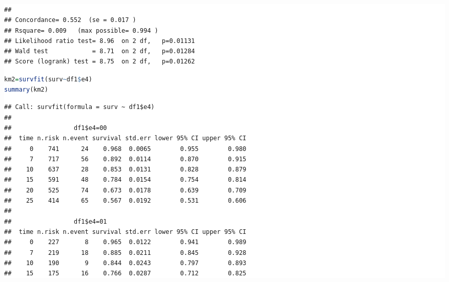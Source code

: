     ## 
    ## Concordance= 0.552  (se = 0.017 )
    ## Rsquare= 0.009   (max possible= 0.994 )
    ## Likelihood ratio test= 8.96  on 2 df,   p=0.01131
    ## Wald test            = 8.71  on 2 df,   p=0.01284
    ## Score (logrank) test = 8.75  on 2 df,   p=0.01262

``` r
km2=survfit(surv~df1$e4)
summary(km2)
```

    ## Call: survfit(formula = surv ~ df1$e4)
    ## 
    ##                 df1$e4=00 
    ##  time n.risk n.event survival std.err lower 95% CI upper 95% CI
    ##     0    741      24    0.968  0.0065        0.955        0.980
    ##     7    717      56    0.892  0.0114        0.870        0.915
    ##    10    637      28    0.853  0.0131        0.828        0.879
    ##    15    591      48    0.784  0.0154        0.754        0.814
    ##    20    525      74    0.673  0.0178        0.639        0.709
    ##    25    414      65    0.567  0.0192        0.531        0.606
    ## 
    ##                 df1$e4=01 
    ##  time n.risk n.event survival std.err lower 95% CI upper 95% CI
    ##     0    227       8    0.965  0.0122        0.941        0.989
    ##     7    219      18    0.885  0.0211        0.845        0.928
    ##    10    190       9    0.844  0.0243        0.797        0.893
    ##    15    175      16    0.766  0.0287        0.712        0.825